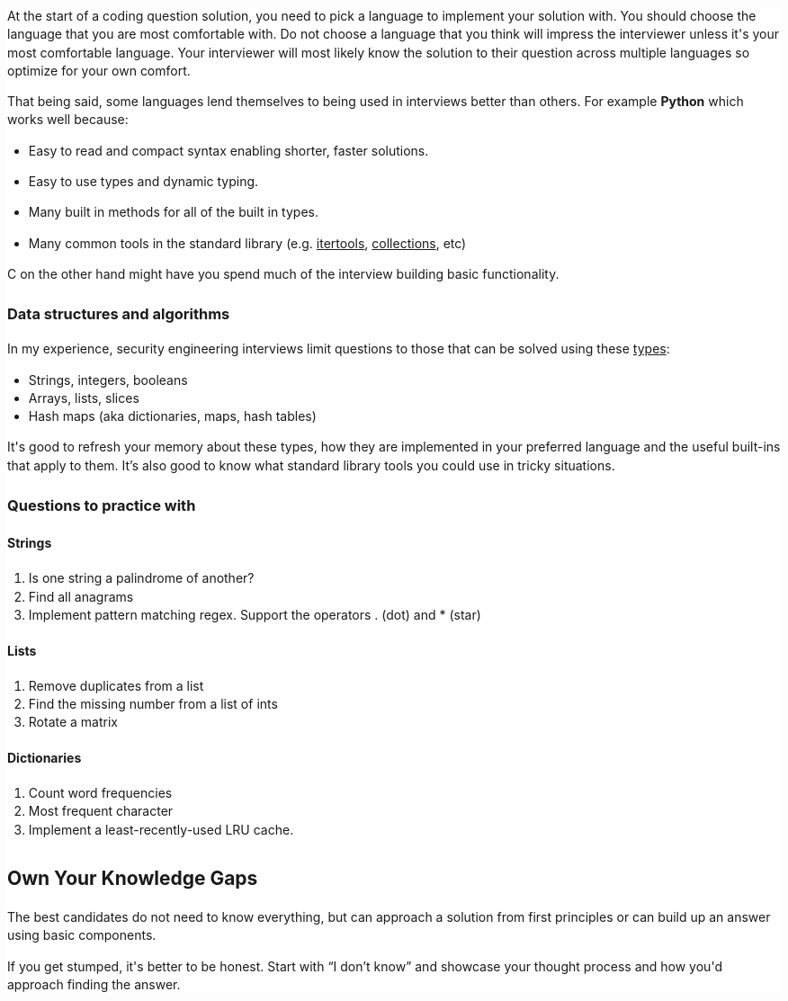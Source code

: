 At the start of a coding question solution, you need to pick a language to implement your solution with. You should choose the language that you are most comfortable with. Do not choose a language that you think will impress the interviewer unless it's your most comfortable language. Your interviewer will most likely know the solution to their question across multiple languages so optimize for your own comfort.

That being said, some languages lend themselves to being used in interviews better than others. For example **Python** which works well because:

- Easy to read and compact syntax enabling shorter, faster solutions.

- Easy to use types and dynamic typing.
- Many built in methods for all of the built in types.
- Many common tools in the standard library (e.g. [itertools](https://docs.python.org/3/library/itertools.html), [collections](https://docs.python.org/3/library/collections.html), etc)

C on the other hand might have you spend much of the interview building basic functionality.
### Data structures and algorithms

In my experience, security engineering interviews limit questions to those that can be solved using these [types](https://docs.python.org/3/library/stdtypes.html):

- Strings, integers, booleans
- Arrays, lists, slices
- Hash maps (aka dictionaries, maps, hash tables)

It's good to refresh your memory about these types, how they are implemented in your preferred language and the useful built-ins that apply to them. It’s also good to know what standard library tools you could use in tricky situations.
### Questions to practice with

#### Strings

1. Is one string a palindrome of another?
2. Find all anagrams
3. Implement pattern matching regex. Support the operators . (dot) and * (star)

#### Lists

1. Remove duplicates from a list
2. Find the missing number from a list of ints
3. Rotate a matrix

#### Dictionaries

1. Count word frequencies
2. Most frequent character
3. Implement a least-recently-used LRU cache.

## Own Your Knowledge Gaps

The best candidates do not need to know everything, but can approach a solution from first principles or can build up an answer using basic components. 

If you get stumped, it's better to be honest. Start with “I don’t know” and showcase your thought process and how you'd approach finding the answer.
